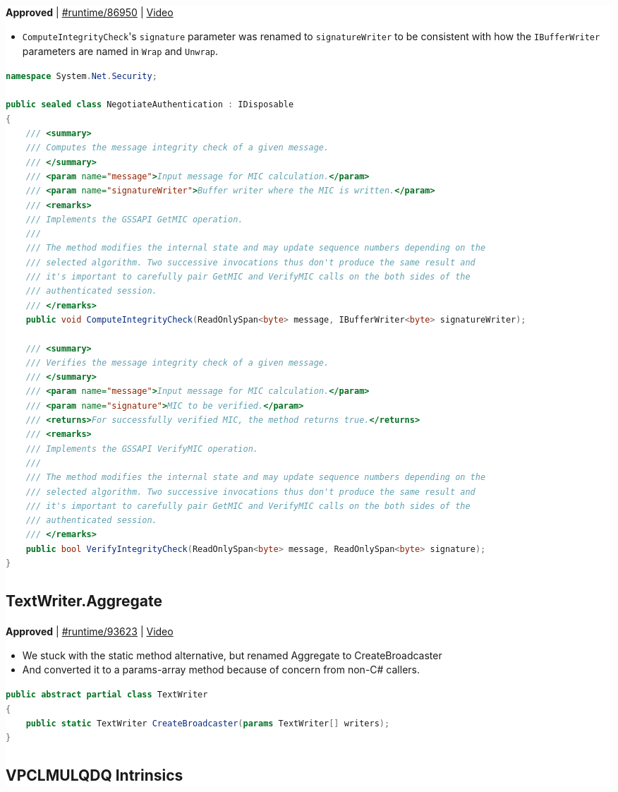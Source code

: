 **Approved** | [#runtime/86950](https://github.com/dotnet/runtime/issues/86950#issuecomment-1883657772) | [Video](https://www.youtube.com/watch?v=O66ZW4m6pOs&t=1h16m34s)

* `ComputeIntegrityCheck`'s `signature` parameter was renamed to `signatureWriter` to be consistent with how the `IBufferWriter` parameters are named in `Wrap` and `Unwrap`.

```C#
namespace System.Net.Security;

public sealed class NegotiateAuthentication : IDisposable
{
    /// <summary>
    /// Computes the message integrity check of a given message.
    /// </summary>
    /// <param name="message">Input message for MIC calculation.</param>
    /// <param name="signatureWriter">Buffer writer where the MIC is written.</param>
    /// <remarks>
    /// Implements the GSSAPI GetMIC operation.
    ///
    /// The method modifies the internal state and may update sequence numbers depending on the
    /// selected algorithm. Two successive invocations thus don't produce the same result and
    /// it's important to carefully pair GetMIC and VerifyMIC calls on the both sides of the
    /// authenticated session.
    /// </remarks>
    public void ComputeIntegrityCheck(ReadOnlySpan<byte> message, IBufferWriter<byte> signatureWriter);

    /// <summary>
    /// Verifies the message integrity check of a given message.
    /// </summary>
    /// <param name="message">Input message for MIC calculation.</param>
    /// <param name="signature">MIC to be verified.</param>
    /// <returns>For successfully verified MIC, the method returns true.</returns>
    /// <remarks>
    /// Implements the GSSAPI VerifyMIC operation.
    ///
    /// The method modifies the internal state and may update sequence numbers depending on the
    /// selected algorithm. Two successive invocations thus don't produce the same result and
    /// it's important to carefully pair GetMIC and VerifyMIC calls on the both sides of the
    /// authenticated session.
    /// </remarks>
    public bool VerifyIntegrityCheck(ReadOnlySpan<byte> message, ReadOnlySpan<byte> signature);
}
```
## TextWriter.Aggregate

**Approved** | [#runtime/93623](https://github.com/dotnet/runtime/issues/93623#issuecomment-1883682498) | [Video](https://www.youtube.com/watch?v=O66ZW4m6pOs&t=1h23m31s)

* We stuck with the static method alternative, but renamed Aggregate to CreateBroadcaster
* And converted it to a params-array method because of concern from non-C# callers.

```C#
public abstract partial class TextWriter
{
    public static TextWriter CreateBroadcaster(params TextWriter[] writers);
}
```
## VPCLMULQDQ Intrinsics
